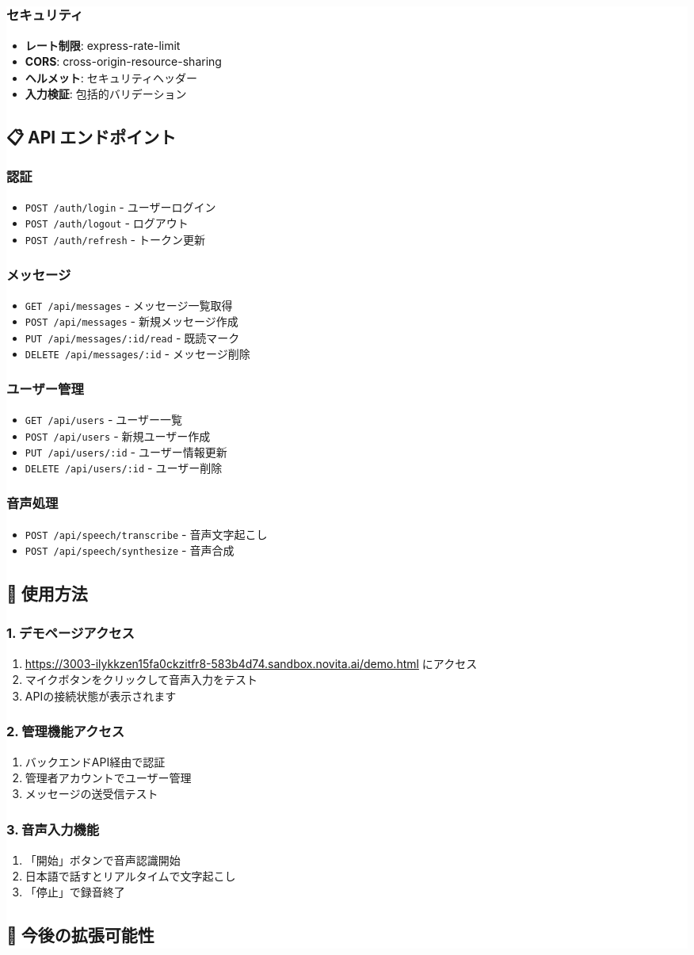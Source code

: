### セキュリティ
- **レート制限**: express-rate-limit
- **CORS**: cross-origin-resource-sharing
- **ヘルメット**: セキュリティヘッダー
- **入力検証**: 包括的バリデーション

## 📋 API エンドポイント

### 認証
- `POST /auth/login` - ユーザーログイン
- `POST /auth/logout` - ログアウト
- `POST /auth/refresh` - トークン更新

### メッセージ
- `GET /api/messages` - メッセージ一覧取得
- `POST /api/messages` - 新規メッセージ作成
- `PUT /api/messages/:id/read` - 既読マーク
- `DELETE /api/messages/:id` - メッセージ削除

### ユーザー管理
- `GET /api/users` - ユーザー一覧
- `POST /api/users` - 新規ユーザー作成
- `PUT /api/users/:id` - ユーザー情報更新
- `DELETE /api/users/:id` - ユーザー削除

### 音声処理
- `POST /api/speech/transcribe` - 音声文字起こし
- `POST /api/speech/synthesize` - 音声合成

## 🎯 使用方法

### 1. デモページアクセス
1. https://3003-ilykkzen15fa0ckzitfr8-583b4d74.sandbox.novita.ai/demo.html にアクセス
2. マイクボタンをクリックして音声入力をテスト
3. APIの接続状態が表示されます

### 2. 管理機能アクセス
1. バックエンドAPI経由で認証
2. 管理者アカウントでユーザー管理
3. メッセージの送受信テスト

### 3. 音声入力機能
1. 「開始」ボタンで音声認識開始
2. 日本語で話すとリアルタイムで文字起こし
3. 「停止」で録音終了

## 🚧 今後の拡張可能性

